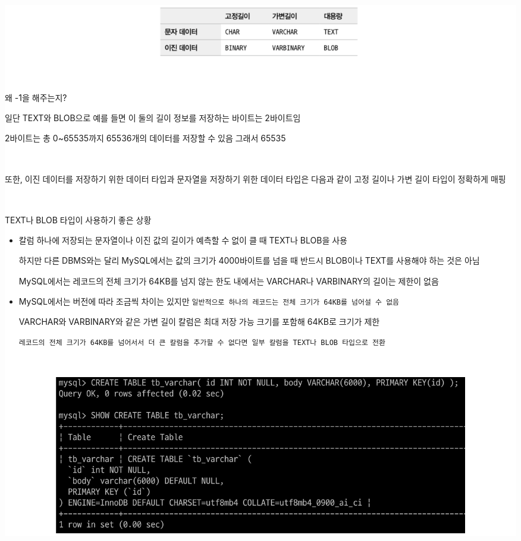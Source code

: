 <p align="center"><img src="./images/15_81.png" width="40%"></p>

<br>

왜 -1을 해주는지?

일단 TEXT와 BLOB으로 예를 들면 이 둘의 길이 정보를 저장하는 바이트는 2바이트임

2바이트는 총 0~65535까지 65536개의 데이터를 저장할 수 있음 그래서 65535

<br>

또한, 이진 데이터를 저장하기 위한 데이터 타입과 문자열을 저장하기 위한 데이터 타입은 다음과 같이 고정 길이나 가변 길이 타입이 정확하게 매핑

<br>

TEXT나 BLOB 타입이 사용하기 좋은 상황

- 칼럼 하나에 저장되는 문자열이나 이진 값의 길이가 예측할 수 없이 클 때 TEXT나 BLOB을 사용

    하지만 다른 DBMS와는 달리 MySQL에서는 값의 크기가 4000바이트를 넘을 때 반드시 BLOB이나 TEXT를 사용해야 하는 것은 아님

    MySQL에서는 레코드의 전체 크기가 64KB를 넘지 않는 한도 내에서는 VARCHAR나 VARBINARY의 길이는 제한이 없음

- MySQL에서는 버전에 따라 조금씩 차이는 있지만 `일반적으로 하나의 레코드는 전체 크기가 64KB를 넘어설 수 없음`

    VARCHAR와 VARBINARY와 같은 가변 길이 칼럼은 최대 저장 가능 크기를 포함해 64KB로 크기가 제한

    `레코드의 전체 크기가 64KB를 넘어서서 더 큰 칼럼을 추가할 수 없다면 일부 칼럼을 TEXT나 BLOB 타입으로 전환`

<br>

<p align="center"><img src="./images/15_82.png" width="80%"></p>
